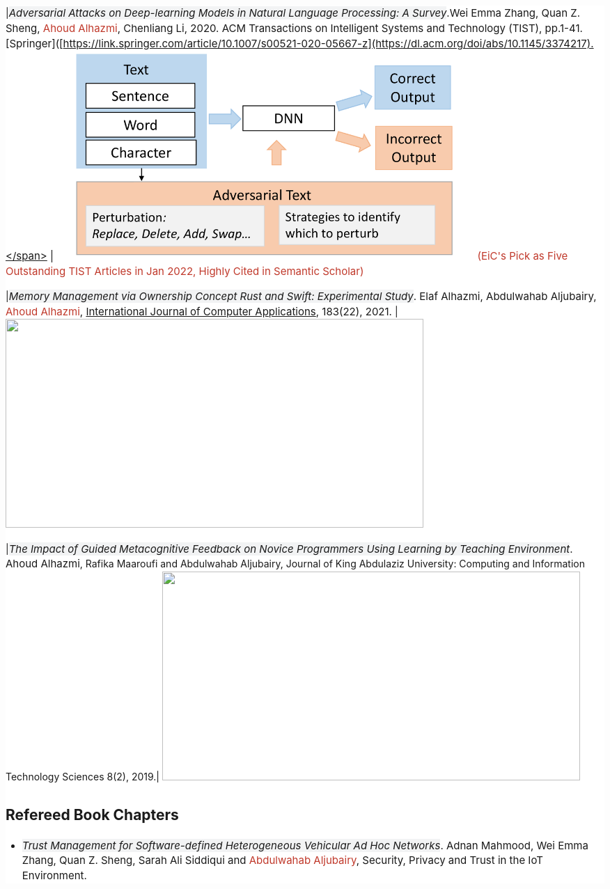 |<span style="font-size:15px"><span style="background-color: #F2F3F4"><em>Adversarial Attacks on Deep-learning Models in Natural Language Processing: A Survey</em></span>.Wei Emma Zhang, Quan Z. Sheng, <span style="color:#C0392B">Ahoud Alhazmi</span>, Chenliang Li, 2020.  ACM Transactions on Intelligent Systems and Technology (TIST), pp.1-41. [Springer]([https://link.springer.com/article/10.1007/s00521-020-05667-z](https://dl.acm.org/doi/abs/10.1145/3374217).</span> | <img src="../images/blackEditCrop.png"   height="300" width="600"> <span style="color:#C0392B">(EiC's Pick as Five Outstanding TIST Articles in Jan 2022, Highly Cited in Semantic Scholar) </span>

|<span style="font-size:15px"><span style="background-color: #F2F3F4"><em>Memory Management via Ownership Concept Rust and Swift: Experimental Study</em></span>. Elaf Alhazmi, Abdulwahab Aljubairy, <span style="color:#C0392B">Ahoud Alhazmi</span>, [International Journal of Computer Applications](https://www.ijcaonline.org/archives/volume183/number22/alhazmi-2021-ijca-921572.pdf), 183(22), 2021.</span> |  <img src="../images/owner.png"   height="300" width="600">


|<span style="font-size:15px"><span style="background-color: #F2F3F4"><em>The Impact of Guided Metacognitive Feedback on Novice Programmers Using Learning by Teaching Environment</em></span>. Ahoud Alhazmi</span>, Rafika Maaroufi and Abdulwahab Aljubairy, Journal of King Abdulaziz University: Computing and Information Technology Sciences 8(2), 2019.| <img src="../images/KAU19.png"   height="300" width="600">

  

Refereed Book Chapters
---------------------
- <span style="font-size:15px"><span style="background-color: #F2F3F4"><em>Trust Management for Software-defined Heterogeneous Vehicular Ad Hoc Networks</em></span>. Adnan Mahmood, Wei Emma Zhang, Quan Z. Sheng, Sarah Ali Siddiqui and <span style="color:#C0392B">Abdulwahab Aljubairy</span>, Security, Privacy and Trust in the IoT Environment.
